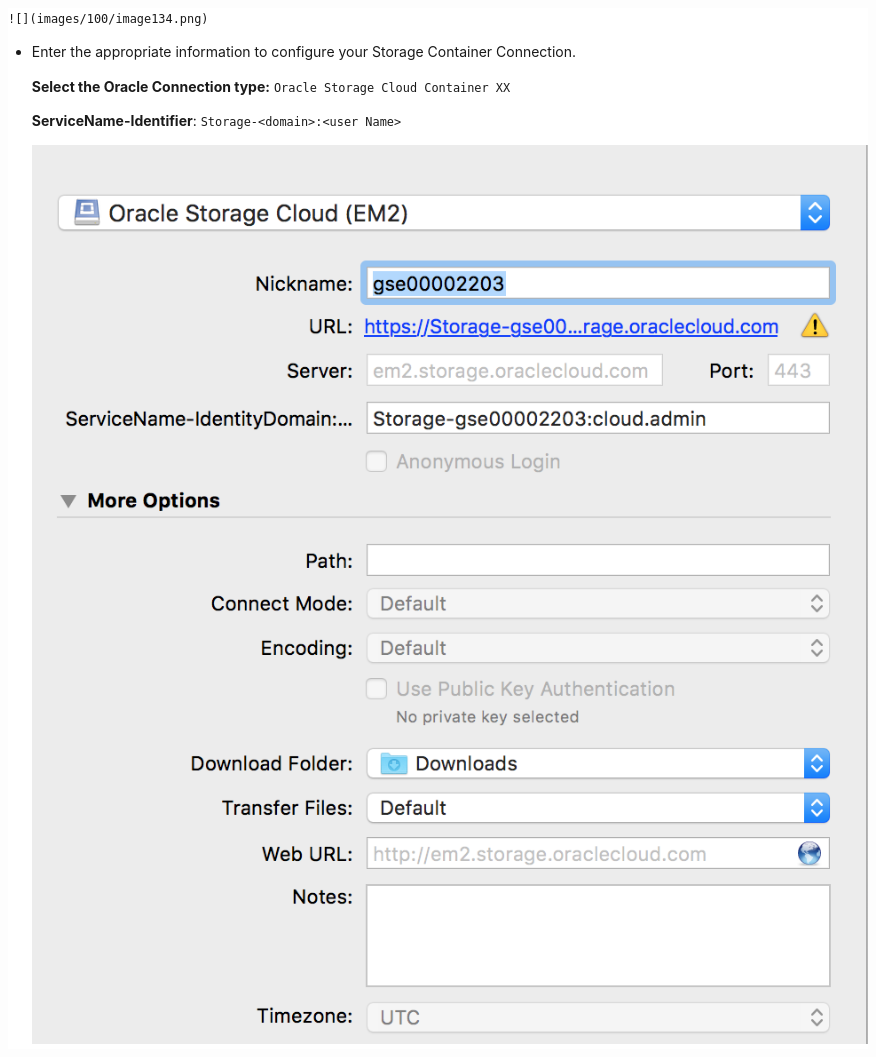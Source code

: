     ![](images/100/image134.png)

-   Enter the appropriate information to configure your Storage
    Container Connection. 
    
    **Select the Oracle Connection type:** `Oracle Storage Cloud Container XX` 
    
    **ServiceName-Identifier**: `Storage-<domain>:<user Name>`

    ![](images/100/image135.png)
